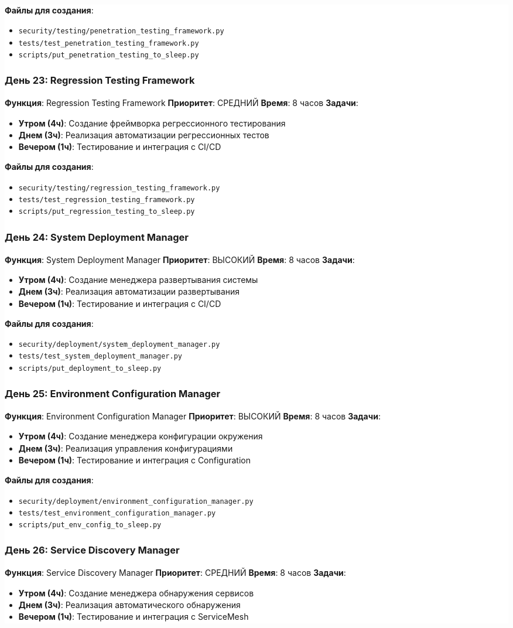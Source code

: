 **Файлы для создания**:
- `security/testing/penetration_testing_framework.py`
- `tests/test_penetration_testing_framework.py`
- `scripts/put_penetration_testing_to_sleep.py`

### **День 23: Regression Testing Framework**
**Функция**: Regression Testing Framework
**Приоритет**: СРЕДНИЙ
**Время**: 8 часов
**Задачи**:
- **Утром (4ч)**: Создание фреймворка регрессионного тестирования
- **Днем (3ч)**: Реализация автоматизации регрессионных тестов
- **Вечером (1ч)**: Тестирование и интеграция с CI/CD

**Файлы для создания**:
- `security/testing/regression_testing_framework.py`
- `tests/test_regression_testing_framework.py`
- `scripts/put_regression_testing_to_sleep.py`

### **День 24: System Deployment Manager**
**Функция**: System Deployment Manager
**Приоритет**: ВЫСОКИЙ
**Время**: 8 часов
**Задачи**:
- **Утром (4ч)**: Создание менеджера развертывания системы
- **Днем (3ч)**: Реализация автоматизации развертывания
- **Вечером (1ч)**: Тестирование и интеграция с CI/CD

**Файлы для создания**:
- `security/deployment/system_deployment_manager.py`
- `tests/test_system_deployment_manager.py`
- `scripts/put_deployment_to_sleep.py`

### **День 25: Environment Configuration Manager**
**Функция**: Environment Configuration Manager
**Приоритет**: ВЫСОКИЙ
**Время**: 8 часов
**Задачи**:
- **Утром (4ч)**: Создание менеджера конфигурации окружения
- **Днем (3ч)**: Реализация управления конфигурациями
- **Вечером (1ч)**: Тестирование и интеграция с Configuration

**Файлы для создания**:
- `security/deployment/environment_configuration_manager.py`
- `tests/test_environment_configuration_manager.py`
- `scripts/put_env_config_to_sleep.py`

### **День 26: Service Discovery Manager**
**Функция**: Service Discovery Manager
**Приоритет**: СРЕДНИЙ
**Время**: 8 часов
**Задачи**:
- **Утром (4ч)**: Создание менеджера обнаружения сервисов
- **Днем (3ч)**: Реализация автоматического обнаружения
- **Вечером (1ч)**: Тестирование и интеграция с ServiceMesh
